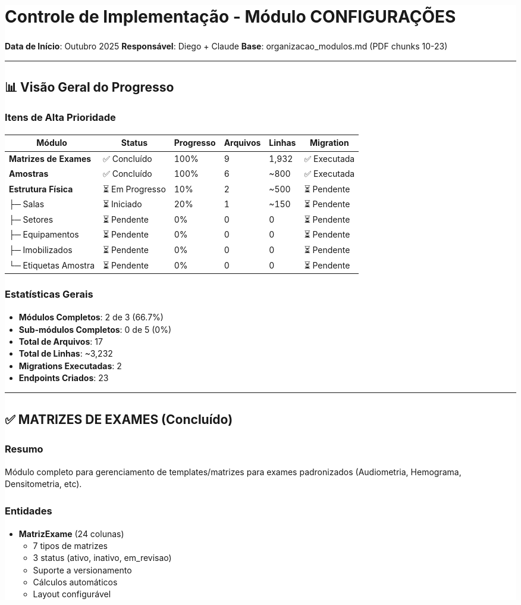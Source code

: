 # Controle de Implementação - Módulo CONFIGURAÇÕES

**Data de Início**: Outubro 2025
**Responsável**: Diego + Claude
**Base**: organizacao_modulos.md (PDF chunks 10-23)

---

## 📊 Visão Geral do Progresso

### Itens de Alta Prioridade

| Módulo                 | Status          | Progresso | Arquivos | Linhas | Migration    |
| ---------------------- | --------------- | --------- | -------- | ------ | ------------ |
| **Matrizes de Exames** | ✅ Concluído    | 100%      | 9        | 1,932  | ✅ Executada |
| **Amostras**           | ✅ Concluído    | 100%      | 6        | ~800   | ✅ Executada |
| **Estrutura Física**   | ⏳ Em Progresso | 10%       | 2        | ~500   | ⏳ Pendente  |
| ├─ Salas               | ⏳ Iniciado     | 20%       | 1        | ~150   | ⏳ Pendente  |
| ├─ Setores             | ⏳ Pendente     | 0%        | 0        | 0      | ⏳ Pendente  |
| ├─ Equipamentos        | ⏳ Pendente     | 0%        | 0        | 0      | ⏳ Pendente  |
| ├─ Imobilizados        | ⏳ Pendente     | 0%        | 0        | 0      | ⏳ Pendente  |
| └─ Etiquetas Amostra   | ⏳ Pendente     | 0%        | 0        | 0      | ⏳ Pendente  |

### Estatísticas Gerais

- **Módulos Completos**: 2 de 3 (66.7%)
- **Sub-módulos Completos**: 0 de 5 (0%)
- **Total de Arquivos**: 17
- **Total de Linhas**: ~3,232
- **Migrations Executadas**: 2
- **Endpoints Criados**: 23

---

## ✅ MATRIZES DE EXAMES (Concluído)

### Resumo

Módulo completo para gerenciamento de templates/matrizes para exames padronizados (Audiometria, Hemograma, Densitometria, etc).

### Entidades

- **MatrizExame** (24 colunas)
  - 7 tipos de matrizes
  - 3 status (ativo, inativo, em_revisao)
  - Suporte a versionamento
  - Cálculos automáticos
  - Layout configurável

